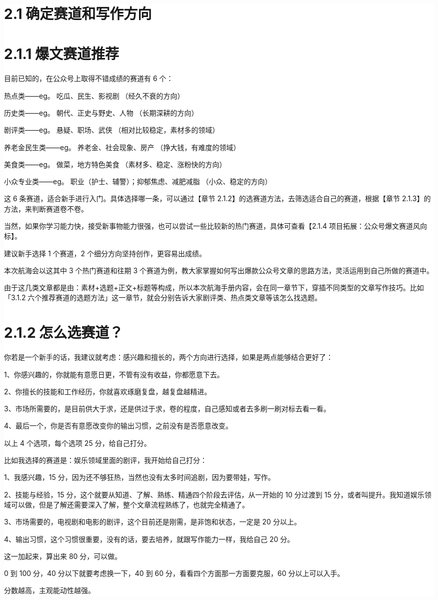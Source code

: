 # 2.1 确定赛道和写作方向

# 2.1.1 爆文赛道推荐

目前已知的，在公众号上取得不错成绩的赛道有 6 个：

热点类——eg。 吃瓜、民生、影视剧 （经久不衰的方向）

历史类——eg。 朝代、正史与野史、人物 （长期深耕的方向）

剧评类——eg。 悬疑、职场、武侠 （相对比较稳定，素材多的领域）

养老金民生类——eg。 养老金、社会现象、房产 （挣大钱，有难度的领域）

美食类——eg。 做菜，地方特色美食 （素材多、稳定、涨粉快的方向）

小众专业类——eg。 职业（护士、辅警）；抑郁焦虑、减肥减脂 （小众、稳定的方向）

这 6 条赛道，适合新手进行入门。具体选择哪一条，可以通过【章节 2.1.2】的选赛道方法，去筛选适合自己的赛道，根据【章节 2.1.3】的方法，来判断赛道卷不卷。

当然，如果你学习能力快，接受新事物能力很强，也可以尝试一些比较新的热门赛道，具体可查看【2.1.4 项目拓展：公众号爆文赛道风向标】。

建议新手选择 1 个赛道，2 个细分方向坚持创作，更容易出成绩。

本次航海会以这其中 3 个热门赛道和往期 3 个赛道为例，教大家掌握如何写出爆款公众号文章的思路方法，灵活运用到自己所做的赛道中。

由于这几类文章都是由：素材+选题+正文+标题等构成，所以本次航海手册内容，会在同一章节下，穿插不同类型的文章写作技巧。比如「3.1.2 六个推荐赛道的选题方法」这一章节，就会分别告诉大家剧评类、热点类文章等该怎么找选题。

# 2.1.2 怎么选赛道？

你若是一个新手的话，我建议就考虑：感兴趣和擅长的，两个方向进行选择，如果是两点能够结合更好了：

1、你感兴趣的，你就能有意愿日更，不管有没有收益，你都愿意下去。

2、你擅长的技能和工作经历，你就喜欢琢磨复盘，越复盘越精进。

3、市场所需要的，是目前供大于求，还是供过于求，卷的程度，自己感知或者去多刷一刷对标去看一看。

4、最后一个，你是否有意愿改变你的输出习惯，之前没有是否愿意改变。

以上 4 个选项，每个选项 25 分，给自己打分。

比如我选择的赛道是：娱乐领域里面的剧评，我开始给自己打分：

1、我感兴趣，15 分，因为还不够狂热，当然也没有太多时间追剧，因为要带娃，写作。

2、技能与经验，15 分，这个就要从知道、了解、熟练、精通四个阶段去评估，从一开始的 10 分过渡到 15 分，或者叫提升。我知道娱乐领域可以做，但是了解还需要深入了解，整个文章流程熟练了，也就完全精通了。

3、市场需要的，电视剧和电影的剧评，这个目前还是刚需，是非饱和状态，一定是 20 分以上。

4、输出习惯，这个习惯很重要，没有的话，要去培养，就跟写作能力一样，我给自己 20 分。

这一加起来，算出来 80 分，可以做。

0 到 100 分，40 分以下就要考虑换一下，40 到 60 分，看看四个方面那一方面要克服，60 分以上可以入手。

分数越高，主观能动性越强。
